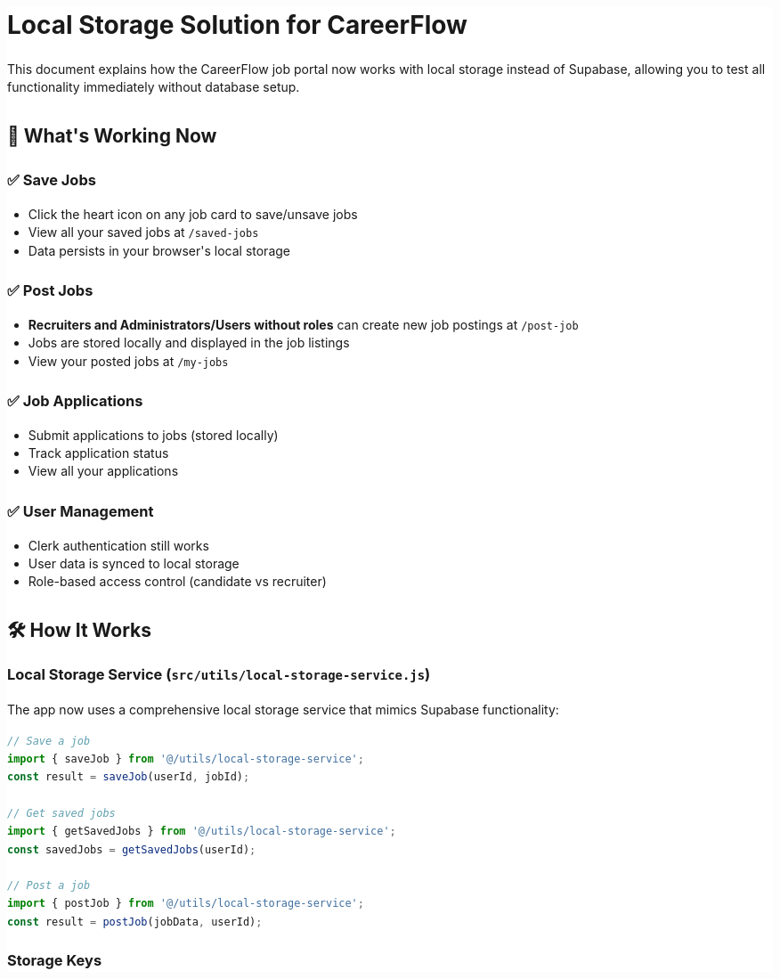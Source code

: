 # Local Storage Solution for CareerFlow

This document explains how the CareerFlow job portal now works with local storage instead of Supabase, allowing you to test all functionality immediately without database setup.

## 🚀 What's Working Now

### ✅ **Save Jobs**
- Click the heart icon on any job card to save/unsave jobs
- View all your saved jobs at `/saved-jobs`
- Data persists in your browser's local storage

### ✅ **Post Jobs**
- **Recruiters and Administrators/Users without roles** can create new job postings at `/post-job`
- Jobs are stored locally and displayed in the job listings
- View your posted jobs at `/my-jobs`

### ✅ **Job Applications**
- Submit applications to jobs (stored locally)
- Track application status
- View all your applications

### ✅ **User Management**
- Clerk authentication still works
- User data is synced to local storage
- Role-based access control (candidate vs recruiter)

## 🛠️ How It Works

### Local Storage Service (`src/utils/local-storage-service.js`)

The app now uses a comprehensive local storage service that mimics Supabase functionality:

```javascript
// Save a job
import { saveJob } from '@/utils/local-storage-service';
const result = saveJob(userId, jobId);

// Get saved jobs
import { getSavedJobs } from '@/utils/local-storage-service';
const savedJobs = getSavedJobs(userId);

// Post a job
import { postJob } from '@/utils/local-storage-service';
const result = postJob(jobData, userId);
```

### Storage Keys
